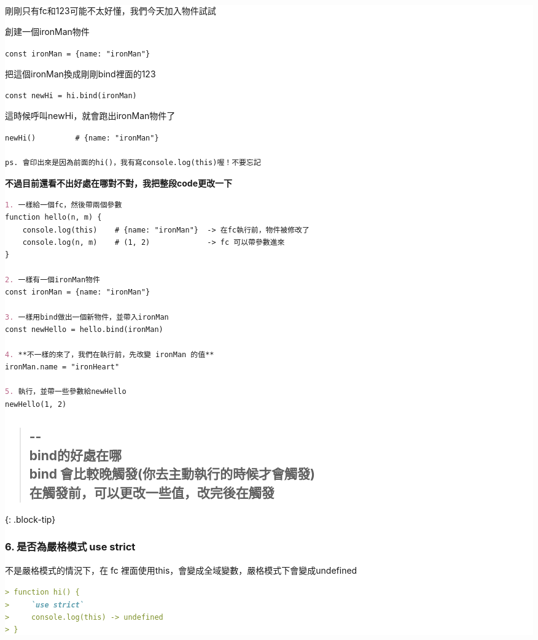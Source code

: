 剛剛只有fc和123可能不太好懂，我們今天加入物件試試  
  
創建一個ironMan物件
```md
const ironMan = {name: "ironMan"}
```

把這個ironMan換成剛剛bind裡面的123
```md
const newHi = hi.bind(ironMan)
```

這時候呼叫newHi，就會跑出ironMan物件了
```md
newHi()         # {name: "ironMan"}

ps. 會印出來是因為前面的hi()，我有寫console.log(this)喔！不要忘記
```
  
  
**不過目前還看不出好處在哪對不對，我把整段code更改一下**
```md
1. 一樣給一個fc，然後帶兩個參數
function hello(n, m) {
    console.log(this)    # {name: "ironMan"}  -> 在fc執行前，物件被修改了
    console.log(n, m)    # (1, 2)             -> fc 可以帶參數進來
}
  
2. 一樣有一個ironMan物件
const ironMan = {name: "ironMan"}
  
3. 一樣用bind做出一個新物件，並帶入ironMan
const newHello = hello.bind(ironMan)
  
4. **不一樣的來了，我們在執行前，先改變 ironMan 的值**
ironMan.name = "ironHeart"
  
5. 執行，並帶一些參數給newHello
newHello(1, 2)
```
  
> --  
> **bind的好處在哪**  
> bind 會比較晚觸發(你去主動執行的時候才會觸發)  
> 在觸發前，可以更改一些值，改完後在觸發  
> --  
{: .block-tip}
  
  
### 6. 是否為嚴格模式 use strict
不是嚴格模式的情況下，在 fc 裡面使用this，會變成全域變數，嚴格模式下會變成undefined
```md
> function hi() {
>     `use strict`
>     console.log(this) -> undefined
> }
```
  